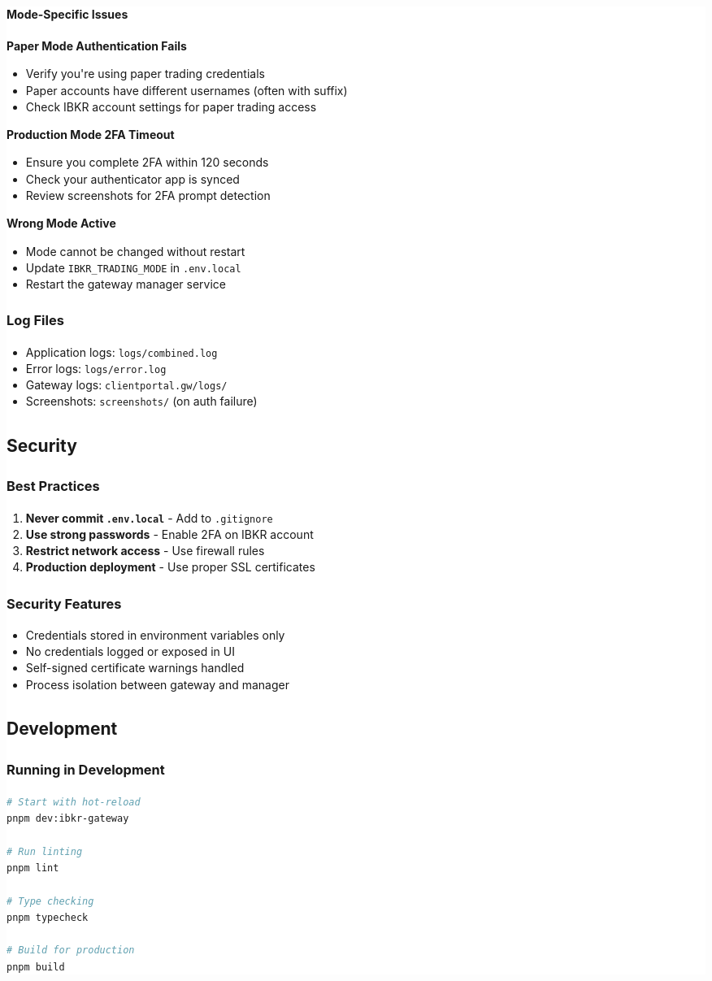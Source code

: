 #### Mode-Specific Issues

**Paper Mode Authentication Fails**
- Verify you're using paper trading credentials
- Paper accounts have different usernames (often with suffix)
- Check IBKR account settings for paper trading access

**Production Mode 2FA Timeout**
- Ensure you complete 2FA within 120 seconds
- Check your authenticator app is synced
- Review screenshots for 2FA prompt detection

**Wrong Mode Active**
- Mode cannot be changed without restart
- Update `IBKR_TRADING_MODE` in `.env.local`
- Restart the gateway manager service

### Log Files
- Application logs: `logs/combined.log`
- Error logs: `logs/error.log`
- Gateway logs: `clientportal.gw/logs/`
- Screenshots: `screenshots/` (on auth failure)

## Security

### Best Practices
1. **Never commit `.env.local`** - Add to `.gitignore`
2. **Use strong passwords** - Enable 2FA on IBKR account
3. **Restrict network access** - Use firewall rules
4. **Production deployment** - Use proper SSL certificates

### Security Features
- Credentials stored in environment variables only
- No credentials logged or exposed in UI
- Self-signed certificate warnings handled
- Process isolation between gateway and manager

## Development

### Running in Development
```bash
# Start with hot-reload
pnpm dev:ibkr-gateway

# Run linting
pnpm lint

# Type checking
pnpm typecheck

# Build for production
pnpm build
```
